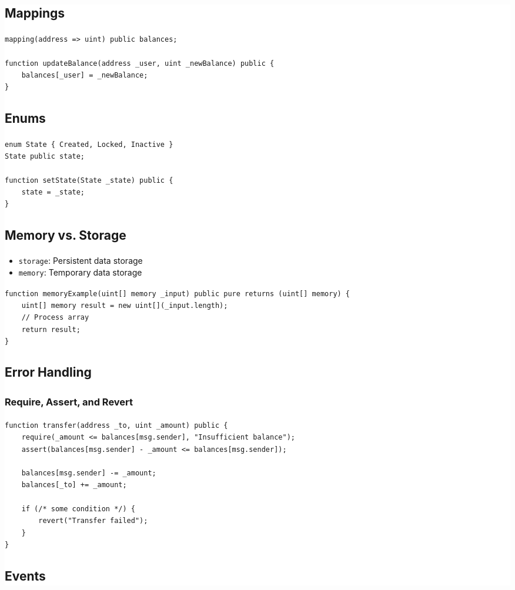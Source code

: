 ## Mappings

```solidity
mapping(address => uint) public balances;

function updateBalance(address _user, uint _newBalance) public {
    balances[_user] = _newBalance;
}
```

## Enums

```solidity
enum State { Created, Locked, Inactive }
State public state;

function setState(State _state) public {
    state = _state;
}
```

## Memory vs. Storage

- `storage`: Persistent data storage
- `memory`: Temporary data storage

```solidity
function memoryExample(uint[] memory _input) public pure returns (uint[] memory) {
    uint[] memory result = new uint[](_input.length);
    // Process array
    return result;
}
```

## Error Handling

### Require, Assert, and Revert
```solidity
function transfer(address _to, uint _amount) public {
    require(_amount <= balances[msg.sender], "Insufficient balance");
    assert(balances[msg.sender] - _amount <= balances[msg.sender]);
    
    balances[msg.sender] -= _amount;
    balances[_to] += _amount;
    
    if (/* some condition */) {
        revert("Transfer failed");
    }
}
```

## Events
